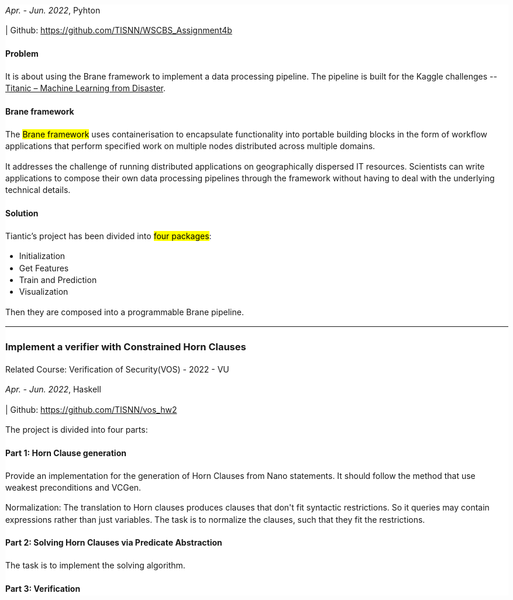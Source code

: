 *Apr. - Jun. 2022*, Pyhton 

| Github: https://github.com/TISNN/WSCBS_Assignment4b

#### Problem
It is about using the Brane framework to implement a data processing pipeline. The pipeline is built for the Kaggle challenges -- <a href="https://www.kaggle.com/c/titanic" target="_blank">Titanic – Machine Learning from Disaster</a>.

#### Brane framework
The <mark>Brane framework</mark> uses containerisation to encapsulate functionality into portable building blocks in the form of workflow applications that perform specified work on multiple nodes distributed across multiple domains.

It addresses the challenge of running distributed applications on geographically dispersed IT resources. Scientists can write applications to compose their own data processing pipelines through the framework without having to deal with the underlying technical details. 

#### Solution
Tiantic’s project has been divided into <mark>four packages</mark>:
* Initialization
* Get Features
* Train and Prediction
* Visualization
  
Then they are composed into a programmable Brane pipeline.


---

### Implement a verifier with Constrained Horn Clauses

Related Course: Verification of Security(VOS) - 2022 - VU

*Apr. - Jun. 2022*, Haskell

| Github: https://github.com/TISNN/vos_hw2

The project is divided into four parts:

#### Part 1: Horn Clause generation
 
  Provide an implementation for the generation of Horn Clauses from Nano statements. It should follow the method that use weakest preconditions and VCGen.

  Normalization: The translation to Horn clauses produces clauses that don't fit syntactic restrictions. So it queries may contain expressions rather than just variables. The task is to normalize the clauses, such that they fit the restrictions.

#### Part 2: Solving Horn Clauses via Predicate Abstraction

  The task is to implement the solving algorithm.

#### Part 3: Verification
